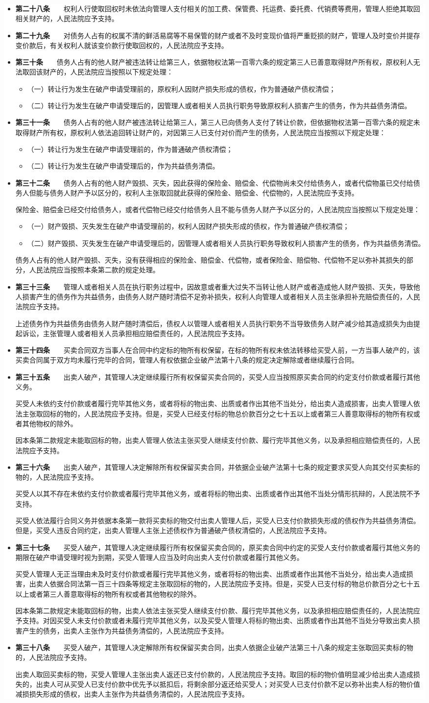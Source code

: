 - **第二十八条**　　权利人行使取回权时未依法向管理人支付相关的加工费、保管费、托运费、委托费、代销费等费用，管理人拒绝其取回相关财产的，人民法院应予支持。

- **第二十九条**　　对债务人占有的权属不清的鲜活易腐等不易保管的财产或者不及时变现价值将严重贬损的财产，管理人及时变价并提存变价款后，有关权利人就该变价款行使取回权的，人民法院应予支持。

- **第三十条**　　债务人占有的他人财产被违法转让给第三人，依据物权法第一百零六条的规定第三人已善意取得财产所有权，原权利人无法取回该财产的，人民法院应当按照以下规定处理：

  - （一）转让行为发生在破产申请受理前的，原权利人因财产损失形成的债权，作为普通破产债权清偿；

  - （二）转让行为发生在破产申请受理后的，因管理人或者相关人员执行职务导致原权利人损害产生的债务，作为共益债务清偿。

- **第三十一条**　　债务人占有的他人财产被违法转让给第三人，第三人已向债务人支付了转让价款，但依据物权法第一百零六条的规定未取得财产所有权，原权利人依法追回转让财产的，对因第三人已支付对价而产生的债务，人民法院应当按照以下规定处理：

  - （一）转让行为发生在破产申请受理前的，作为普通破产债权清偿；

  - （二）转让行为发生在破产申请受理后的，作为共益债务清偿。

- **第三十二条**　　债务人占有的他人财产毁损、灭失，因此获得的保险金、赔偿金、代偿物尚未交付给债务人，或者代偿物虽已交付给债务人但能与债务人财产予以区分的，权利人主张取回就此获得的保险金、赔偿金、代偿物的，人民法院应予支持。

  保险金、赔偿金已经交付给债务人，或者代偿物已经交付给债务人且不能与债务人财产予以区分的，人民法院应当按照以下规定处理：

  - （一）财产毁损、灭失发生在破产申请受理前的，权利人因财产损失形成的债权，作为普通破产债权清偿；

  - （二）财产毁损、灭失发生在破产申请受理后的，因管理人或者相关人员执行职务导致权利人损害产生的债务，作为共益债务清偿。

  债务人占有的他人财产毁损、灭失，没有获得相应的保险金、赔偿金、代偿物，或者保险金、赔偿物、代偿物不足以弥补其损失的部分，人民法院应当按照本条第二款的规定处理。

- **第三十三条**　　管理人或者相关人员在执行职务过程中，因故意或者重大过失不当转让他人财产或者造成他人财产毁损、灭失，导致他人损害产生的债务作为共益债务，由债务人财产随时清偿不足弥补损失，权利人向管理人或者相关人员主张承担补充赔偿责任的，人民法院应予支持。

  上述债务作为共益债务由债务人财产随时清偿后，债权人以管理人或者相关人员执行职务不当导致债务人财产减少给其造成损失为由提起诉讼，主张管理人或者相关人员承担相应赔偿责任的，人民法院应予支持。

- **第三十四条**　　买卖合同双方当事人在合同中约定标的物所有权保留，在标的物所有权未依法转移给买受人前，一方当事人破产的，该买卖合同属于双方均未履行完毕的合同，管理人有权依据企业破产法第十八条的规定决定解除或者继续履行合同。

- **第三十五条**　　出卖人破产，其管理人决定继续履行所有权保留买卖合同的，买受人应当按照原买卖合同的约定支付价款或者履行其他义务。

  买受人未依约支付价款或者履行完毕其他义务，或者将标的物出卖、出质或者作出其他不当处分，给出卖人造成损害，出卖人管理人依法主张取回标的物的，人民法院应予支持。但是，买受人已经支付标的物总价款百分之七十五以上或者第三人善意取得标的物所有权或者其他物权的除外。

  因本条第二款规定未能取回标的物，出卖人管理人依法主张买受人继续支付价款、履行完毕其他义务，以及承担相应赔偿责任的，人民法院应予支持。

- **第三十六条**　　出卖人破产，其管理人决定解除所有权保留买卖合同，并依据企业破产法第十七条的规定要求买受人向其交付买卖标的物的，人民法院应予支持。

  买受人以其不存在未依约支付价款或者履行完毕其他义务，或者将标的物出卖、出质或者作出其他不当处分情形抗辩的，人民法院不予支持。

  买受人依法履行合同义务并依据本条第一款将买卖标的物交付出卖人管理人后，买受人已支付价款损失形成的债权作为共益债务清偿。但是，买受人违反合同约定，出卖人管理人主张上述债权作为普通破产债权清偿的，人民法院应予支持。

- **第三十七条**　　买受人破产，其管理人决定继续履行所有权保留买卖合同的，原买卖合同中约定的买受人支付价款或者履行其他义务的期限在破产申请受理时视为到期，买受人管理人应当及时向出卖人支付价款或者履行其他义务。

  买受人管理人无正当理由未及时支付价款或者履行完毕其他义务，或者将标的物出卖、出质或者作出其他不当处分，给出卖人造成损害，出卖人依据合同法第一百三十四条等规定主张取回标的物的，人民法院应予支持。但是，买受人已支付标的物总价款百分之七十五以上或者第三人善意取得标的物所有权或者其他物权的除外。

  因本条第二款规定未能取回标的物，出卖人依法主张买受人继续支付价款、履行完毕其他义务，以及承担相应赔偿责任的，人民法院应予支持。对因买受人未支付价款或者未履行完毕其他义务，以及买受人管理人将标的物出卖、出质或者作出其他不当处分导致出卖人损害产生的债务，出卖人主张作为共益债务清偿的，人民法院应予支持。

- **第三十八条**　　买受人破产，其管理人决定解除所有权保留买卖合同，出卖人依据企业破产法第三十八条的规定主张取回买卖标的物的，人民法院应予支持。

  出卖人取回买卖标的物，买受人管理人主张出卖人返还已支付价款的，人民法院应予支持。取回的标的物价值明显减少给出卖人造成损失的，出卖人可从买受人已支付价款中优先予以抵扣后，将剩余部分返还给买受人；对买受人已支付价款不足以弥补出卖人标的物价值减损损失形成的债权，出卖人主张作为共益债务清偿的，人民法院应予支持。
